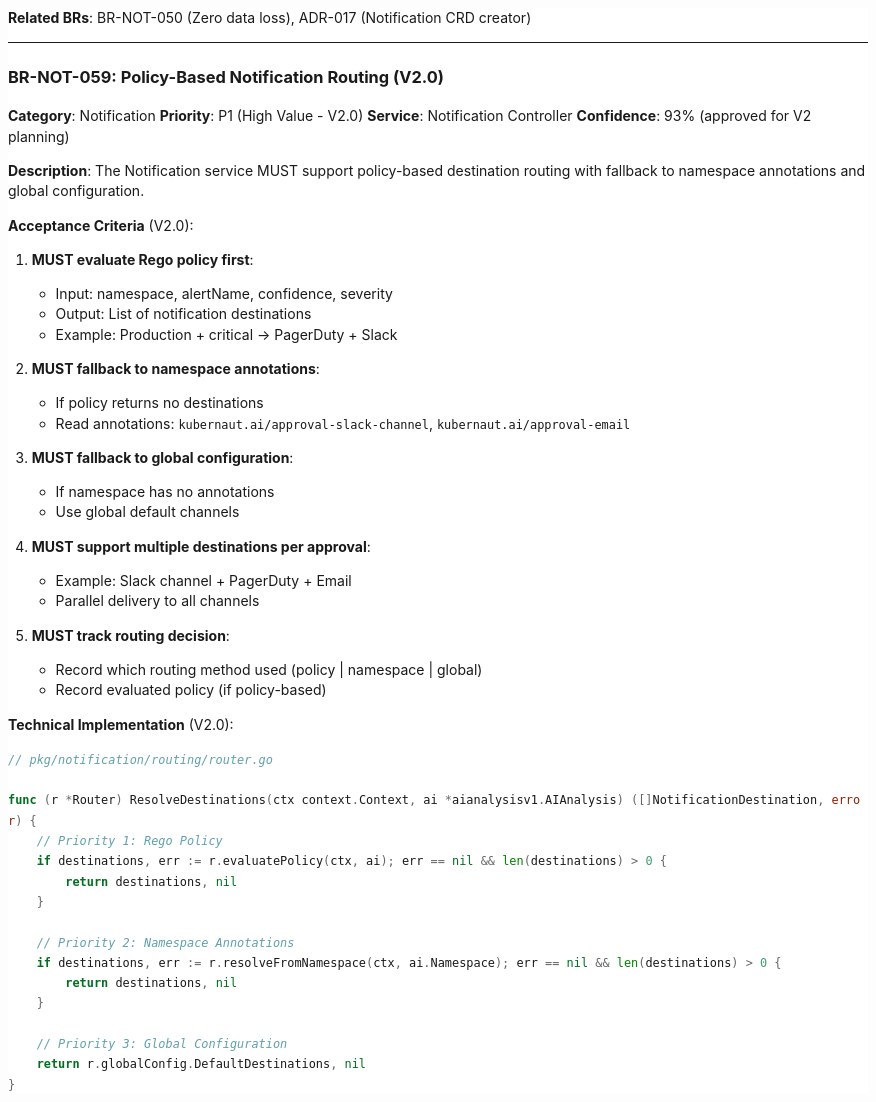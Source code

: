 **Related BRs**: BR-NOT-050 (Zero data loss), ADR-017 (Notification CRD creator)

---

### **BR-NOT-059: Policy-Based Notification Routing (V2.0)**

**Category**: Notification
**Priority**: P1 (High Value - V2.0)
**Service**: Notification Controller
**Confidence**: 93% (approved for V2 planning)

**Description**:
The Notification service MUST support policy-based destination routing with fallback to namespace annotations and global configuration.

**Acceptance Criteria** (V2.0):

1. **MUST evaluate Rego policy first**:
   - Input: namespace, alertName, confidence, severity
   - Output: List of notification destinations
   - Example: Production + critical → PagerDuty + Slack

2. **MUST fallback to namespace annotations**:
   - If policy returns no destinations
   - Read annotations: `kubernaut.ai/approval-slack-channel`, `kubernaut.ai/approval-email`

3. **MUST fallback to global configuration**:
   - If namespace has no annotations
   - Use global default channels

4. **MUST support multiple destinations per approval**:
   - Example: Slack channel + PagerDuty + Email
   - Parallel delivery to all channels

5. **MUST track routing decision**:
   - Record which routing method used (policy | namespace | global)
   - Record evaluated policy (if policy-based)

**Technical Implementation** (V2.0):
```go
// pkg/notification/routing/router.go

func (r *Router) ResolveDestinations(ctx context.Context, ai *aianalysisv1.AIAnalysis) ([]NotificationDestination, error) {
    // Priority 1: Rego Policy
    if destinations, err := r.evaluatePolicy(ctx, ai); err == nil && len(destinations) > 0 {
        return destinations, nil
    }

    // Priority 2: Namespace Annotations
    if destinations, err := r.resolveFromNamespace(ctx, ai.Namespace); err == nil && len(destinations) > 0 {
        return destinations, nil
    }

    // Priority 3: Global Configuration
    return r.globalConfig.DefaultDestinations, nil
}
```

